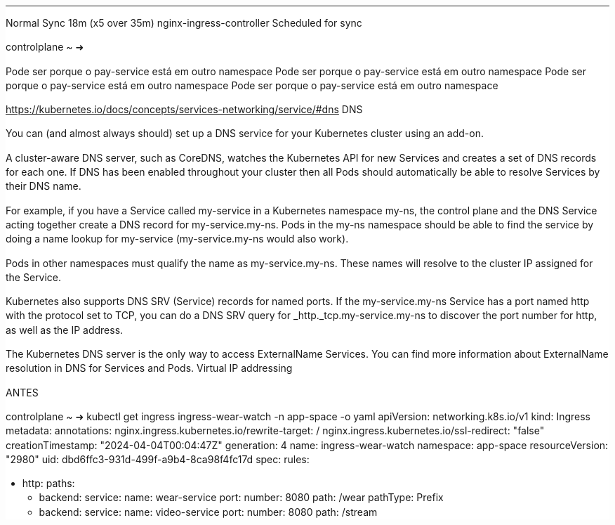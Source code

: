   ----    ------  ----               ----                      -------
  Normal  Sync    18m (x5 over 35m)  nginx-ingress-controller  Scheduled for sync

controlplane ~ ➜  


Pode ser porque o pay-service está em outro namespace
Pode ser porque o pay-service está em outro namespace
Pode ser porque o pay-service está em outro namespace
Pode ser porque o pay-service está em outro namespace

https://kubernetes.io/docs/concepts/services-networking/service/#dns
DNS

You can (and almost always should) set up a DNS service for your Kubernetes cluster using an add-on.

A cluster-aware DNS server, such as CoreDNS, watches the Kubernetes API for new Services and creates a set of DNS records for each one. If DNS has been enabled throughout your cluster then all Pods should automatically be able to resolve Services by their DNS name.

For example, if you have a Service called my-service in a Kubernetes namespace my-ns, the control plane and the DNS Service acting together create a DNS record for my-service.my-ns. Pods in the my-ns namespace should be able to find the service by doing a name lookup for my-service (my-service.my-ns would also work).

Pods in other namespaces must qualify the name as my-service.my-ns. These names will resolve to the cluster IP assigned for the Service.

Kubernetes also supports DNS SRV (Service) records for named ports. If the my-service.my-ns Service has a port named http with the protocol set to TCP, you can do a DNS SRV query for _http._tcp.my-service.my-ns to discover the port number for http, as well as the IP address.

The Kubernetes DNS server is the only way to access ExternalName Services. You can find more information about ExternalName resolution in DNS for Services and Pods.
Virtual IP addressing 

ANTES

controlplane ~ ➜  kubectl get ingress ingress-wear-watch -n app-space -o yaml
apiVersion: networking.k8s.io/v1
kind: Ingress
metadata:
  annotations:
    nginx.ingress.kubernetes.io/rewrite-target: /
    nginx.ingress.kubernetes.io/ssl-redirect: "false"
  creationTimestamp: "2024-04-04T00:04:47Z"
  generation: 4
  name: ingress-wear-watch
  namespace: app-space
  resourceVersion: "2980"
  uid: dbd6ffc3-931d-499f-a9b4-8ca98f4fc17d
spec:
  rules:
  - http:
      paths:
      - backend:
          service:
            name: wear-service
            port:
              number: 8080
        path: /wear
        pathType: Prefix
      - backend:
          service:
            name: video-service
            port:
              number: 8080
        path: /stream